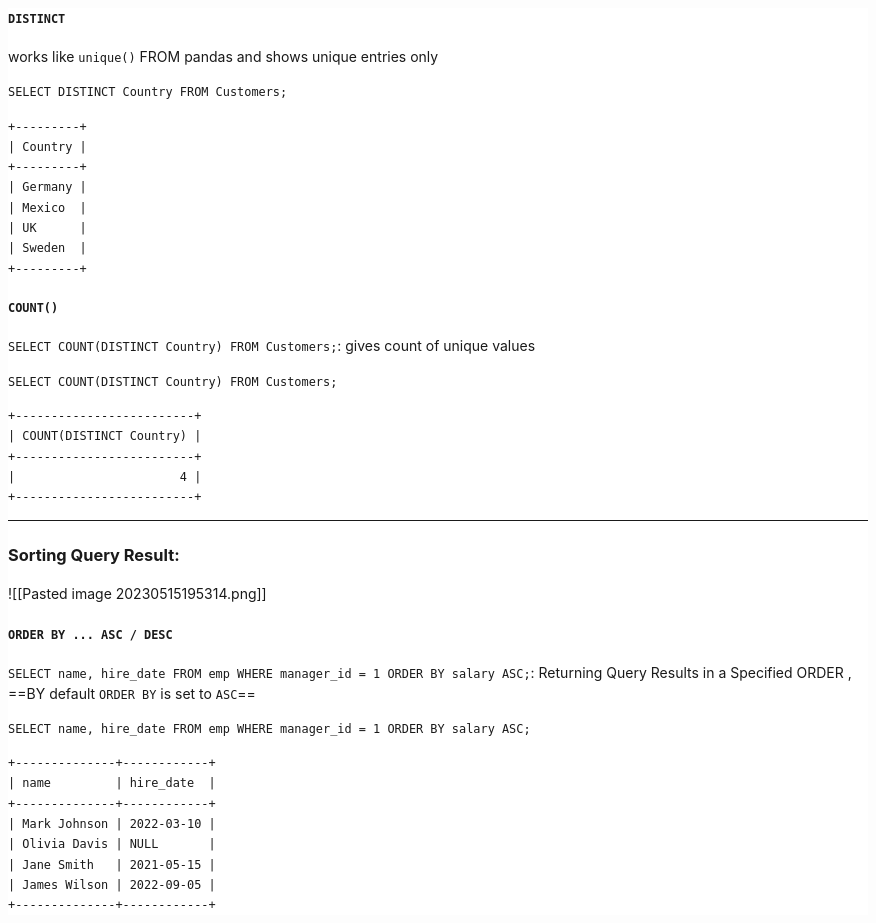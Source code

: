 #### `DISTINCT`

works like `unique()` FROM pandas and shows unique entries only

```mysql
SELECT DISTINCT Country FROM Customers;
```

```Output
+---------+
| Country |
+---------+
| Germany |
| Mexico  |
| UK      |
| Sweden  |
+---------+
```

#### `COUNT()`

`SELECT COUNT(DISTINCT Country) FROM Customers;`: gives count of unique values

```MYSQL
SELECT COUNT(DISTINCT Country) FROM Customers;
```

```Output
+-------------------------+
| COUNT(DISTINCT Country) |
+-------------------------+
|                       4 |
+-------------------------+
```
-----


### Sorting Query Result:

![[Pasted image 20230515195314.png]]

#### `ORDER BY ... ASC / DESC`

 `SELECT name, hire_date FROM emp WHERE manager_id = 1 ORDER BY salary ASC;`: Returning Query Results in a Specified ORDER , ==BY default `ORDER BY` is set to `ASC`==
 
```MySQL
SELECT name, hire_date FROM emp WHERE manager_id = 1 ORDER BY salary ASC;
```

```Output
+--------------+------------+
| name         | hire_date  |
+--------------+------------+
| Mark Johnson | 2022-03-10 |
| Olivia Davis | NULL       |
| Jane Smith   | 2021-05-15 |
| James Wilson | 2022-09-05 |
+--------------+------------+
```
